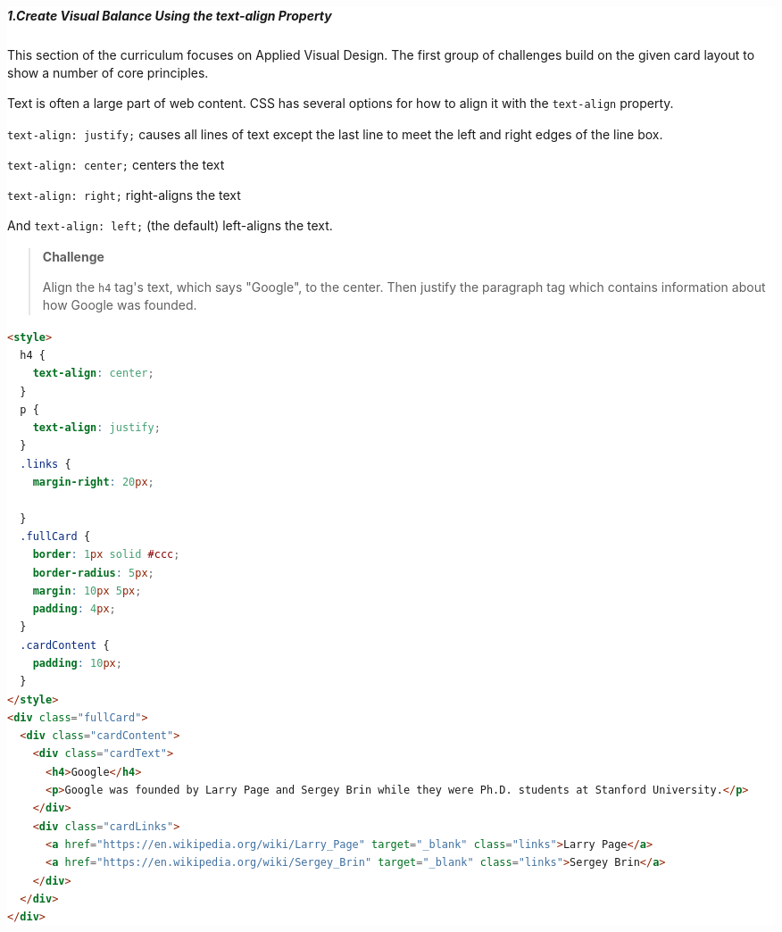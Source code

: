 ##### 1.Create Visual Balance Using the text-align Property

This section of the curriculum focuses on Applied Visual Design. The first group of challenges build on the given card layout to show a number of core principles.

Text is often a large part of web content. CSS has several options for how to align it with the `text-align` property.

`text-align: justify;` causes all lines of text except the last line to meet the left and right edges of the line box.

`text-align: center;` centers the text

`text-align: right;` right-aligns the text

And `text-align: left;` (the default) left-aligns the text.

> **Challenge**
>
> Align the `h4` tag's text, which says "Google", to the center. Then justify the paragraph tag which contains information about how Google was founded.

```html
<style>
  h4 {
    text-align: center;
  }
  p {
    text-align: justify;
  }
  .links {
    margin-right: 20px;

  }
  .fullCard {
    border: 1px solid #ccc;
    border-radius: 5px;
    margin: 10px 5px;
    padding: 4px;
  }
  .cardContent {
    padding: 10px;
  }
</style>
<div class="fullCard">
  <div class="cardContent">
    <div class="cardText">
      <h4>Google</h4>
      <p>Google was founded by Larry Page and Sergey Brin while they were Ph.D. students at Stanford University.</p>
    </div>
    <div class="cardLinks">
      <a href="https://en.wikipedia.org/wiki/Larry_Page" target="_blank" class="links">Larry Page</a>
      <a href="https://en.wikipedia.org/wiki/Sergey_Brin" target="_blank" class="links">Sergey Brin</a>
    </div>
  </div>
</div>
```
